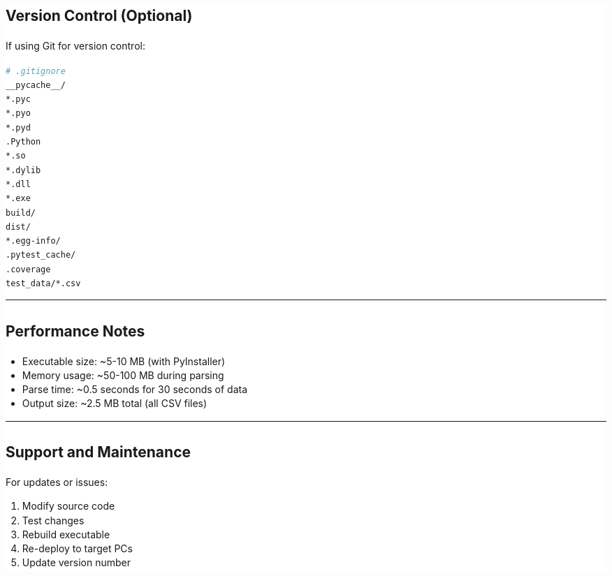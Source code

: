 ## Version Control (Optional)

If using Git for version control:

```bash
# .gitignore
__pycache__/
*.pyc
*.pyo
*.pyd
.Python
*.so
*.dylib
*.dll
*.exe
build/
dist/
*.egg-info/
.pytest_cache/
.coverage
test_data/*.csv
```

---

## Performance Notes

- Executable size: ~5-10 MB (with PyInstaller)
- Memory usage: ~50-100 MB during parsing
- Parse time: ~0.5 seconds for 30 seconds of data
- Output size: ~2.5 MB total (all CSV files)

---

## Support and Maintenance

For updates or issues:
1. Modify source code
2. Test changes
3. Rebuild executable
4. Re-deploy to target PCs
5. Update version number

